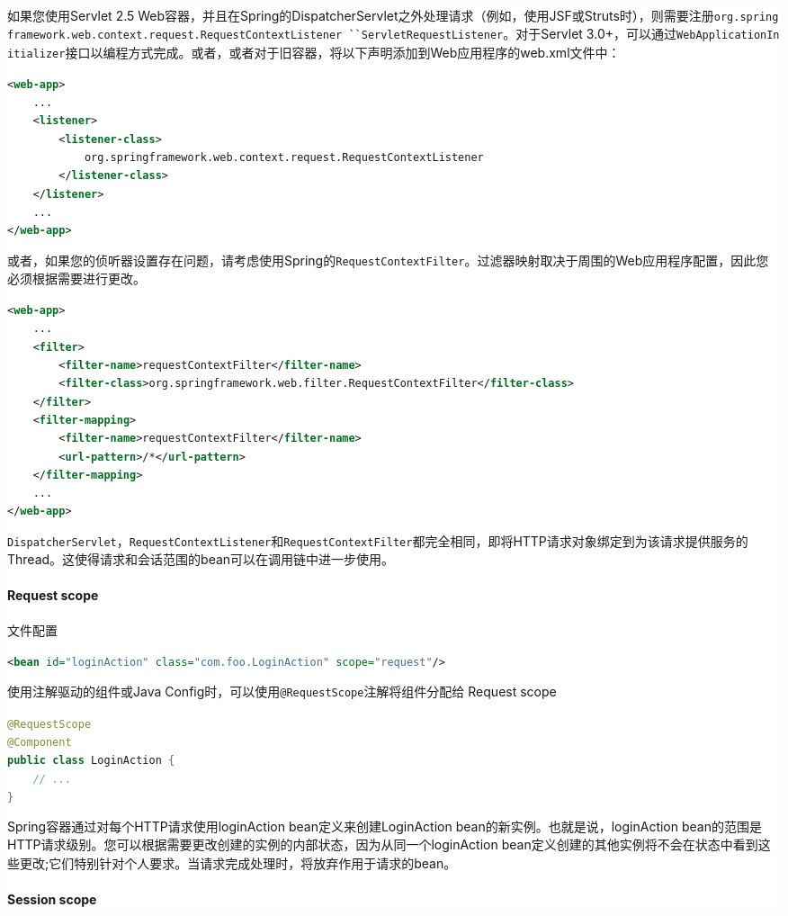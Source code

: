 如果您使用Servlet 2.5 Web容器，并且在Spring的DispatcherServlet之外处理请求（例如，使用JSF或Struts时），则需要注册`org.springframework.web.context.request.RequestContextListener ``ServletRequestListener`。对于Servlet 3.0+，可以通过`WebApplicationInitializer`接口以编程方式完成。或者，或者对于旧容器，将以下声明添加到Web应用程序的web.xml文件中：
```xml
<web-app>
    ...
    <listener>
        <listener-class>
            org.springframework.web.context.request.RequestContextListener
        </listener-class>
    </listener>
    ...
</web-app>
```

或者，如果您的侦听器设置存在问题，请考虑使用Spring的`RequestContextFilter`。过滤器映射取决于周围的Web应用程序配置，因此您必须根据需要进行更改。
```xml
<web-app>
    ...
    <filter>
        <filter-name>requestContextFilter</filter-name>
        <filter-class>org.springframework.web.filter.RequestContextFilter</filter-class>
    </filter>
    <filter-mapping>
        <filter-name>requestContextFilter</filter-name>
        <url-pattern>/*</url-pattern>
    </filter-mapping>
    ...
</web-app>
```

`DispatcherServlet`，`RequestContextListener`和`RequestContextFilter`都完全相同，即将HTTP请求对象绑定到为该请求提供服务的Thread。这使得请求和会话范围的bean可以在调用链中进一步使用。


#### Request scope

文件配置
```xml
<bean id="loginAction" class="com.foo.LoginAction" scope="request"/>
```
使用注解驱动的组件或Java Config时，可以使用`@RequestScope`注解将组件分配给 Request scope
```java
@RequestScope
@Component
public class LoginAction {
    // ...
}
```

Spring容器通过对每个HTTP请求使用loginAction bean定义来创建LoginAction bean的新实例。也就是说，loginAction bean的范围是HTTP请求级别。您可以根据需要更改创建的实例的内部状态，因为从同一个loginAction bean定义创建的其他实例将不会在状态中看到这些更改;它们特别针对个人要求。当请求完成处理时，将放弃作用于请求的bean。

#### Session scope
